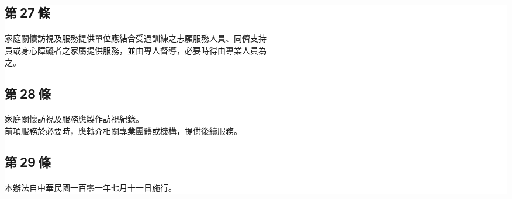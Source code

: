 第 27 條
--------
家庭關懷訪視及服務提供單位應結合受過訓練之志願服務人員、同儕支持  
員或身心障礙者之家屬提供服務，並由專人督導，必要時得由專業人員為  
之。

第 28 條
--------
家庭關懷訪視及服務應製作訪視紀錄。  
前項服務於必要時，應轉介相關專業團體或機構，提供後續服務。

第 29 條
--------
本辦法自中華民國一百零一年七月十一日施行。

